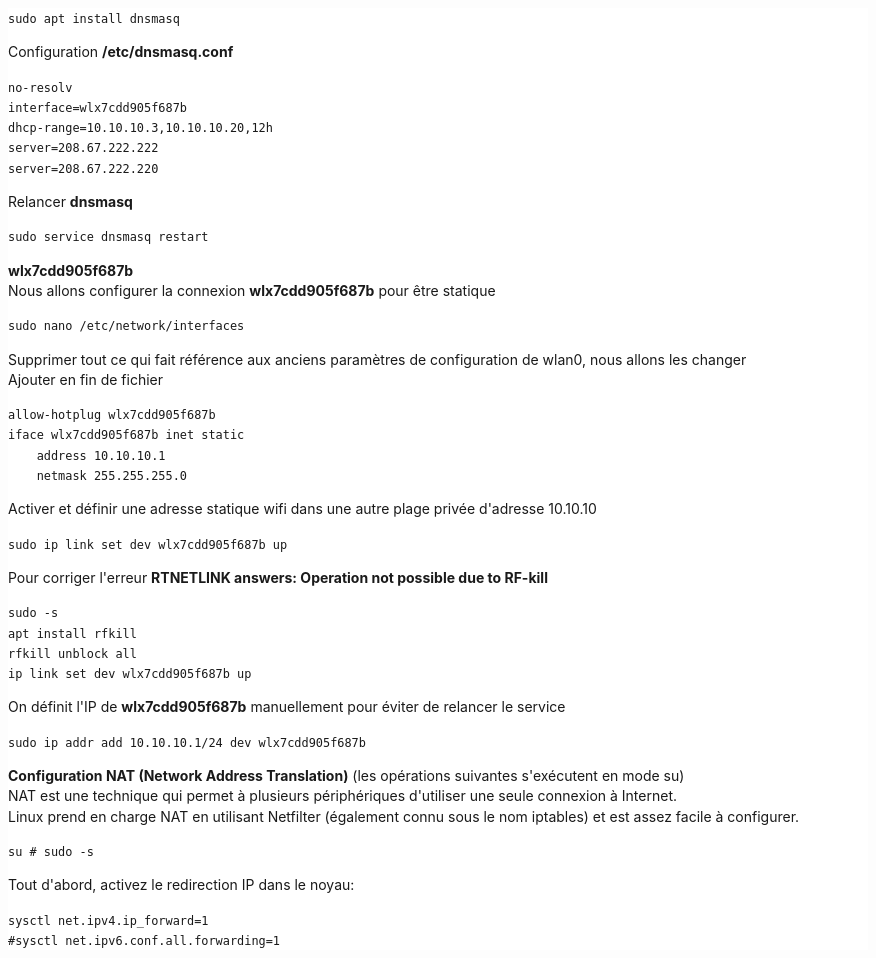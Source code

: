     sudo apt install dnsmasq

Configuration **/etc/dnsmasq.conf**

```
no-resolv
interface=wlx7cdd905f687b
dhcp-range=10.10.10.3,10.10.10.20,12h
server=208.67.222.222
server=208.67.222.220
```

Relancer **dnsmasq**

    sudo service dnsmasq restart

**wlx7cdd905f687b**  
 Nous allons configurer la connexion **wlx7cdd905f687b** pour être statique

	sudo nano /etc/network/interfaces

Supprimer tout ce qui fait référence aux anciens paramètres de configuration de wlan0, nous allons les changer  
Ajouter en fin de fichier

```
allow-hotplug wlx7cdd905f687b  
iface wlx7cdd905f687b inet static  
    address 10.10.10.1
    netmask 255.255.255.0
```

Activer et définir une adresse statique wifi dans une autre plage privée d'adresse 10.10.10

	sudo ip link set dev wlx7cdd905f687b up
	        

Pour corriger l'erreur **RTNETLINK answers: Operation not possible due to RF-kill**

	sudo -s	
	apt install rfkill
	rfkill unblock all
	ip link set dev wlx7cdd905f687b up

On définit l'IP de **wlx7cdd905f687b** manuellement pour éviter de relancer le service

	sudo ip addr add 10.10.10.1/24 dev wlx7cdd905f687b


**Configuration NAT (Network Address Translation)** (les opérations suivantes s'exécutent en mode su)  
NAT est une technique qui permet à plusieurs périphériques d'utiliser une seule connexion à Internet.  
Linux prend en charge NAT en utilisant Netfilter (également connu sous le nom iptables) et est assez facile à configurer. 

	su # sudo -s

Tout d'abord, activez le redirection IP dans le noyau: 

```
sysctl net.ipv4.ip_forward=1 
#sysctl net.ipv6.conf.all.forwarding=1
```
